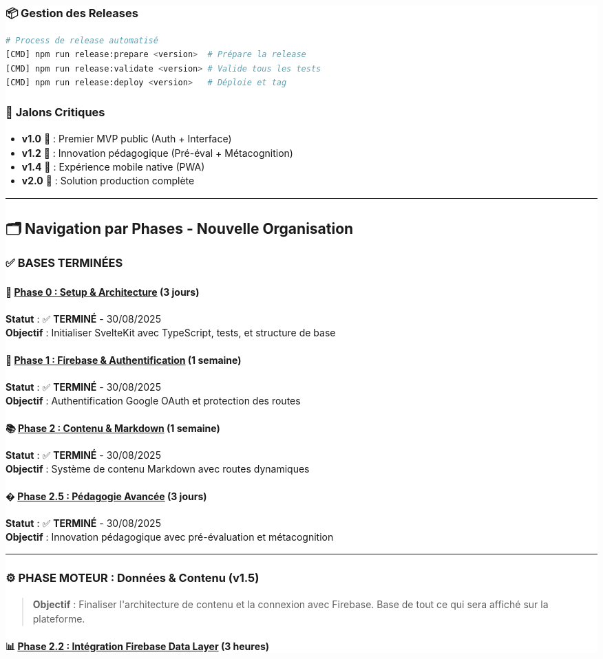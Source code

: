 ### 📦 **Gestion des Releases**

```bash
# Process de release automatisé
[CMD] npm run release:prepare <version>  # Prépare la release
[CMD] npm run release:validate <version> # Valide tous les tests
[CMD] npm run release:deploy <version>   # Déploie et tag
```

### 🎯 **Jalons Critiques**

- **v1.0** 🎯 : Premier MVP public (Auth + Interface)
- **v1.2** 🧠 : Innovation pédagogique (Pré-éval + Métacognition)
- **v1.4** 📱 : Expérience mobile native (PWA)
- **v2.0** 🚀 : Solution production complète

---

## 🗂️ Navigation par Phases - Nouvelle Organisation

### ✅ **BASES TERMINÉES**

#### 🚀 [Phase 0 : Setup & Architecture](phases/phase-0-setup.md) (3 jours)

**Statut** : ✅ **TERMINÉ** - 30/08/2025  
**Objectif** : Initialiser SvelteKit avec TypeScript, tests, et structure de base

#### 🔐 [Phase 1 : Firebase & Authentification](phases/phase-1-auth.md) (1 semaine)

**Statut** : ✅ **TERMINÉ** - 30/08/2025  
**Objectif** : Authentification Google OAuth et protection des routes

#### 📚 [Phase 2 : Contenu & Markdown](phases/phase-2-content.md) (1 semaine)

**Statut** : ✅ **TERMINÉ** - 30/08/2025  
**Objectif** : Système de contenu Markdown avec routes dynamiques

#### � [Phase 2.5 : Pédagogie Avancée](phases/phase-2.5-pedagogy.md) (3 jours)

**Statut** : ✅ **TERMINÉ** - 30/08/2025  
**Objectif** : Innovation pédagogique avec pré-évaluation et métacognition

---

### ⚙️ **PHASE MOTEUR : Données & Contenu** (v1.5)

> **Objectif** : Finaliser l'architecture de contenu et la connexion avec Firebase. Base de tout ce qui sera affiché sur la plateforme.

#### 📊 [Phase 2.2 : Intégration Firebase Data Layer](phases/PHASE_2.2_FIREBASE_INTEGRATION.md) (3 heures)
